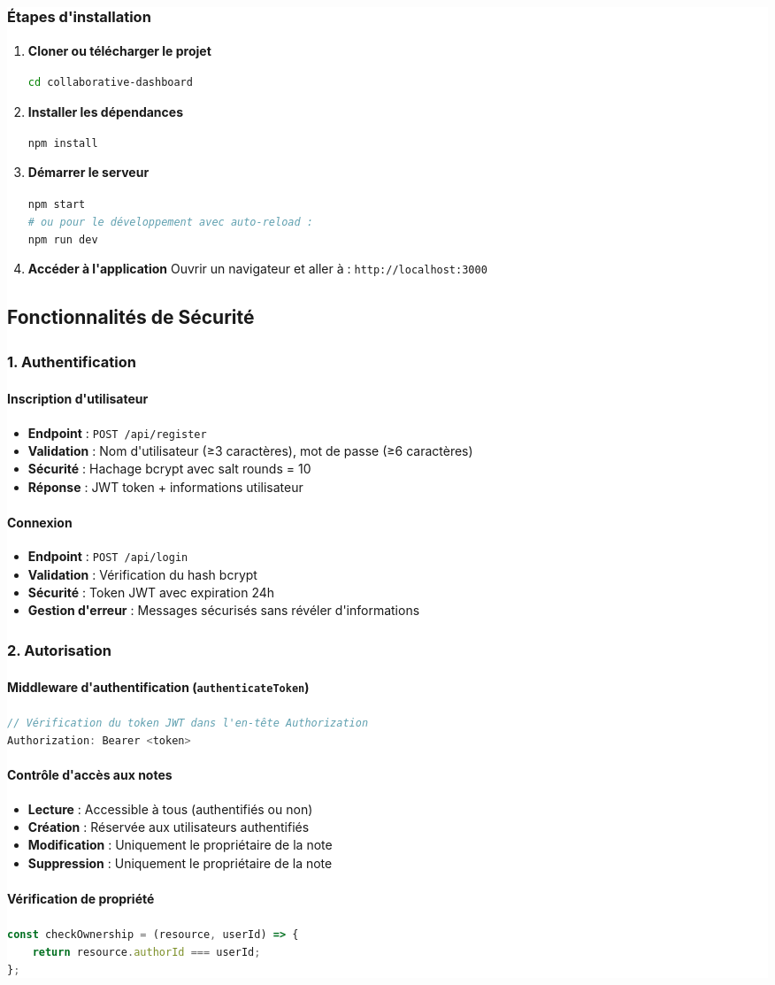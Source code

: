 ### Étapes d'installation

1. **Cloner ou télécharger le projet**
   ```bash
   cd collaborative-dashboard
   ```

2. **Installer les dépendances**
   ```bash
   npm install
   ```

3. **Démarrer le serveur**
   ```bash
   npm start
   # ou pour le développement avec auto-reload :
   npm run dev
   ```

4. **Accéder à l'application**
   Ouvrir un navigateur et aller à : `http://localhost:3000`

##  Fonctionnalités de Sécurité

### 1. Authentification

#### Inscription d'utilisateur
- **Endpoint** : `POST /api/register`
- **Validation** : Nom d'utilisateur (≥3 caractères), mot de passe (≥6 caractères)
- **Sécurité** : Hachage bcrypt avec salt rounds = 10
- **Réponse** : JWT token + informations utilisateur

#### Connexion
- **Endpoint** : `POST /api/login`
- **Validation** : Vérification du hash bcrypt
- **Sécurité** : Token JWT avec expiration 24h
- **Gestion d'erreur** : Messages sécurisés sans révéler d'informations

### 2. Autorisation

#### Middleware d'authentification (`authenticateToken`)
```javascript
// Vérification du token JWT dans l'en-tête Authorization
Authorization: Bearer <token>
```

#### Contrôle d'accès aux notes
- **Lecture** : Accessible à tous (authentifiés ou non)
- **Création** : Réservée aux utilisateurs authentifiés
- **Modification** : Uniquement le propriétaire de la note
- **Suppression** : Uniquement le propriétaire de la note

#### Vérification de propriété
```javascript
const checkOwnership = (resource, userId) => {
    return resource.authorId === userId;
};
```
